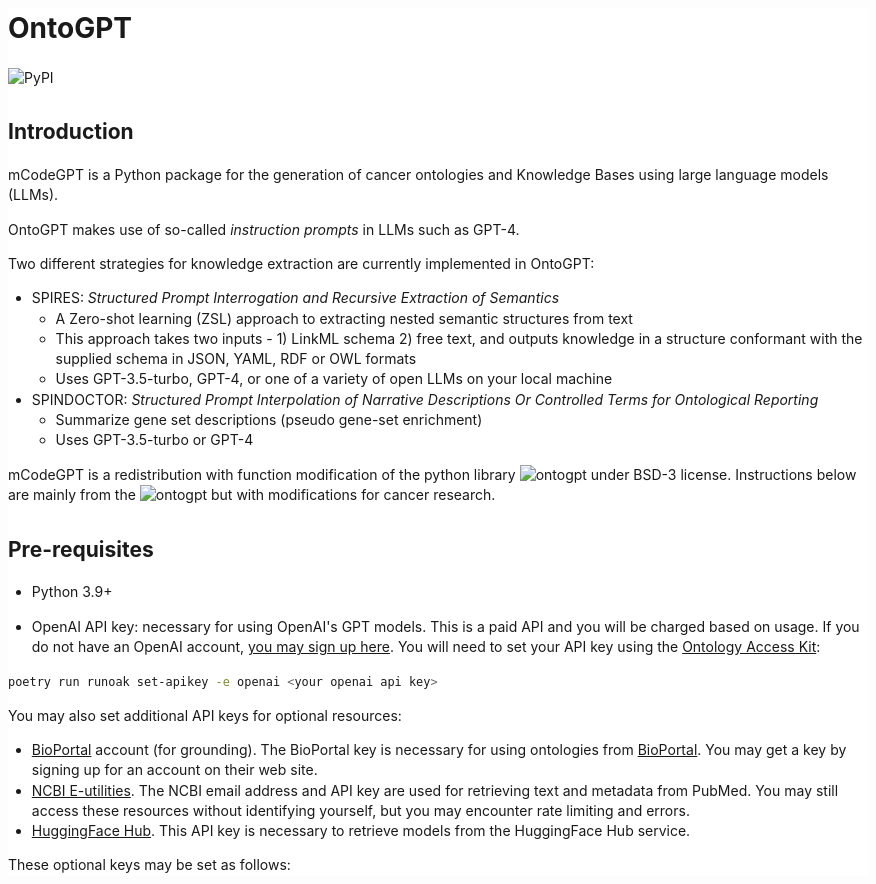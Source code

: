 # OntoGPT

![PyPI](https://img.shields.io/pypi/v/mcodegpt)

## Introduction

mCodeGPT is a Python package for the generation of cancer ontologies and Knowledge Bases using large language models (LLMs).

OntoGPT makes use of so-called *instruction prompts* in LLMs such as GPT-4.

Two different strategies for knowledge extraction are currently implemented in OntoGPT:

* SPIRES: *Structured Prompt Interrogation and Recursive Extraction of Semantics*
  * A Zero-shot learning (ZSL) approach to extracting nested semantic structures from text
  * This approach takes two inputs - 1) LinkML schema 2) free text, and outputs knowledge in a structure conformant with the supplied schema in JSON, YAML, RDF or OWL formats
  * Uses GPT-3.5-turbo, GPT-4, or one of a variety of open LLMs on your local machine
* SPINDOCTOR: *Structured Prompt Interpolation of Narrative Descriptions Or Controlled Terms for Ontological Reporting*
  * Summarize gene set descriptions (pseudo gene-set enrichment)
  * Uses GPT-3.5-turbo or GPT-4

mCodeGPT is a redistribution with function modification of the python library ![ontogpt](https://pypi.org/project/ontogpt/) under BSD-3 license. Instructions below are mainly from the ![ontogpt](https://pypi.org/project/ontogpt/) but with modifications for cancer research.

## Pre-requisites

* Python 3.9+

* OpenAI API key: necessary for using OpenAI's GPT models. This is a paid API and you will be charged based on usage. If you do not have an OpenAI account, [you may sign up here](https://platform.openai.com/signup). You will need to set your API key using the [Ontology Access Kit](https://github.com/INCATools/ontology-access-kit):

```bash
poetry run runoak set-apikey -e openai <your openai api key>
```

You may also set additional API keys for optional resources:

* [BioPortal](https://bioportal.bioontology.org/) account (for grounding). The BioPortal key is necessary for using ontologies from [BioPortal](https://bioportal.bioontology.org/). You may get a key by signing up for an account on their web site.
* [NCBI E-utilities](https://ncbiinsights.ncbi.nlm.nih.gov/2017/11/02/new-api-keys-for-the-e-utilities/). The NCBI email address and API key are used for retrieving text and metadata from PubMed. You may still access these resources without identifying yourself, but you may encounter rate limiting and errors.
* [HuggingFace Hub](https://huggingface.co/docs/api-inference/quicktour#get-your-api-token). This API key is necessary to retrieve models from the HuggingFace Hub service.

These optional keys may be set as follows:
